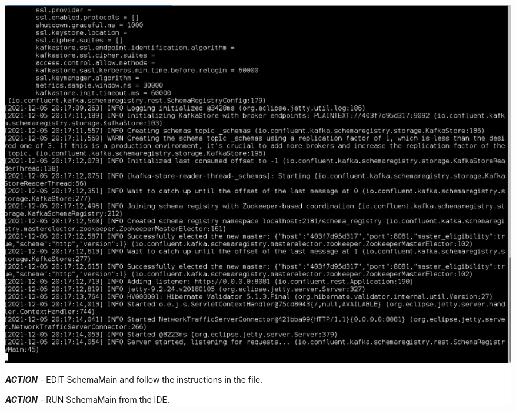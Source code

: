 ![](./images/registry.png)

***ACTION*** - EDIT SchemaMain and follow the instructions in the file.

***ACTION*** - RUN SchemaMain from the IDE.